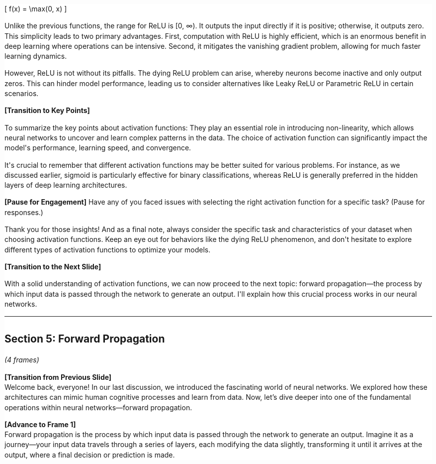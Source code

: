 \[
f(x) = \max(0, x)
\]

Unlike the previous functions, the range for ReLU is [0, ∞). It outputs the input directly if it is positive; otherwise, it outputs zero. This simplicity leads to two primary advantages. First, computation with ReLU is highly efficient, which is an enormous benefit in deep learning where operations can be intensive. Second, it mitigates the vanishing gradient problem, allowing for much faster learning dynamics.

However, ReLU is not without its pitfalls. The dying ReLU problem can arise, whereby neurons become inactive and only output zeros. This can hinder model performance, leading us to consider alternatives like Leaky ReLU or Parametric ReLU in certain scenarios.

**[Transition to Key Points]**

To summarize the key points about activation functions: They play an essential role in introducing non-linearity, which allows neural networks to uncover and learn complex patterns in the data. The choice of activation function can significantly impact the model's performance, learning speed, and convergence.

It's crucial to remember that different activation functions may be better suited for various problems. For instance, as we discussed earlier, sigmoid is particularly effective for binary classifications, whereas ReLU is generally preferred in the hidden layers of deep learning architectures. 

**[Pause for Engagement]**
Have any of you faced issues with selecting the right activation function for a specific task? (Pause for responses.) 

Thank you for those insights! And as a final note, always consider the specific task and characteristics of your dataset when choosing activation functions. Keep an eye out for behaviors like the dying ReLU phenomenon, and don't hesitate to explore different types of activation functions to optimize your models.

**[Transition to the Next Slide]**

With a solid understanding of activation functions, we can now proceed to the next topic: forward propagation—the process by which input data is passed through the network to generate an output. I'll explain how this crucial process works in our neural networks.

---

## Section 5: Forward Propagation
*(4 frames)*

**[Transition from Previous Slide]**  
Welcome back, everyone! In our last discussion, we introduced the fascinating world of neural networks. We explored how these architectures can mimic human cognitive processes and learn from data. Now, let’s dive deeper into one of the fundamental operations within neural networks—forward propagation.

**[Advance to Frame 1]**  
Forward propagation is the process by which input data is passed through the network to generate an output. Imagine it as a journey—your input data travels through a series of layers, each modifying the data slightly, transforming it until it arrives at the output, where a final decision or prediction is made.
